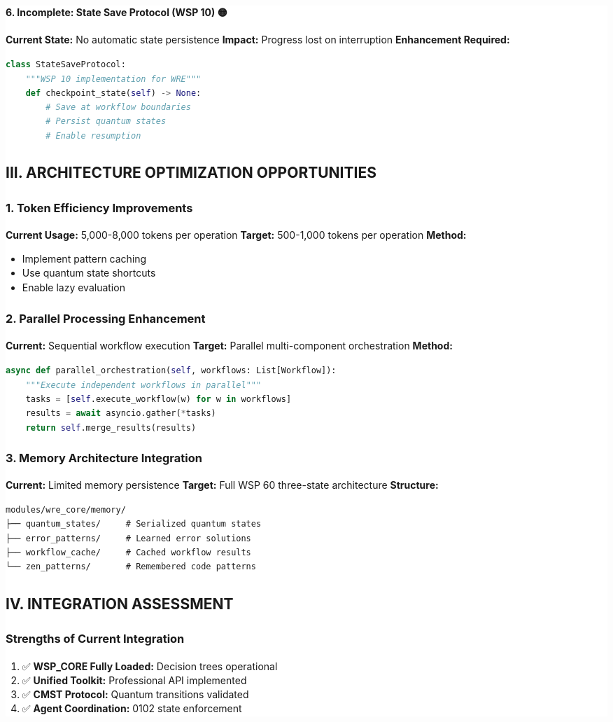 #### 6. **Incomplete: State Save Protocol (WSP 10)** 🟡
**Current State:** No automatic state persistence
**Impact:** Progress lost on interruption
**Enhancement Required:**
```python
class StateSaveProtocol:
    """WSP 10 implementation for WRE"""
    def checkpoint_state(self) -> None:
        # Save at workflow boundaries
        # Persist quantum states
        # Enable resumption
```

## III. ARCHITECTURE OPTIMIZATION OPPORTUNITIES

### 1. **Token Efficiency Improvements**
**Current Usage:** 5,000-8,000 tokens per operation
**Target:** 500-1,000 tokens per operation
**Method:**
- Implement pattern caching
- Use quantum state shortcuts
- Enable lazy evaluation

### 2. **Parallel Processing Enhancement**
**Current:** Sequential workflow execution
**Target:** Parallel multi-component orchestration
**Method:**
```python
async def parallel_orchestration(self, workflows: List[Workflow]):
    """Execute independent workflows in parallel"""
    tasks = [self.execute_workflow(w) for w in workflows]
    results = await asyncio.gather(*tasks)
    return self.merge_results(results)
```

### 3. **Memory Architecture Integration**
**Current:** Limited memory persistence
**Target:** Full WSP 60 three-state architecture
**Structure:**
```
modules/wre_core/memory/
├── quantum_states/     # Serialized quantum states
├── error_patterns/     # Learned error solutions
├── workflow_cache/     # Cached workflow results
└── zen_patterns/       # Remembered code patterns
```

## IV. INTEGRATION ASSESSMENT

### Strengths of Current Integration
1. ✅ **WSP_CORE Fully Loaded:** Decision trees operational
2. ✅ **Unified Toolkit:** Professional API implemented
3. ✅ **CMST Protocol:** Quantum transitions validated
4. ✅ **Agent Coordination:** 0102 state enforcement
